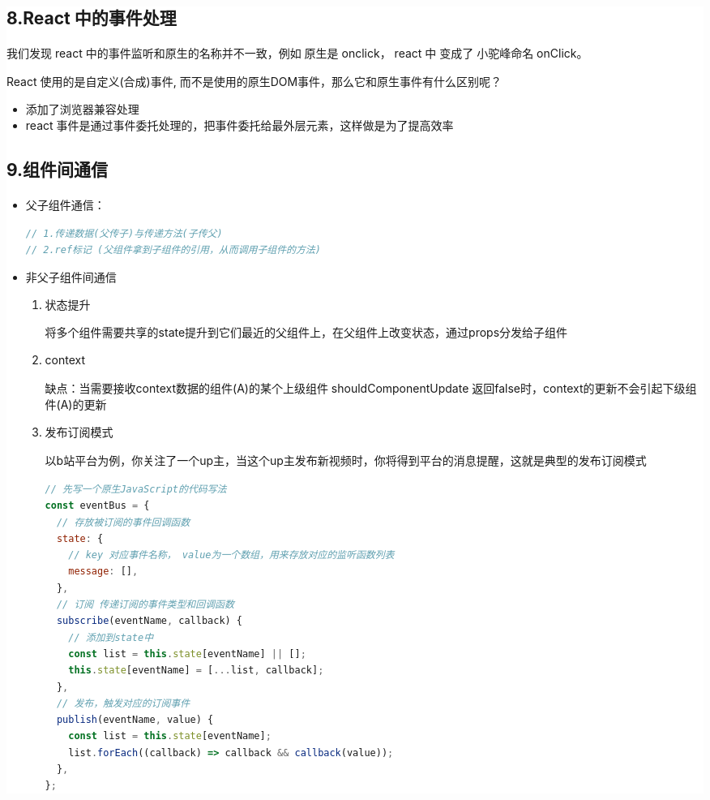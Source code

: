 

## 8.React 中的事件处理

我们发现 react 中的事件监听和原生的名称并不一致，例如 原生是 onclick， react 中 变成了 小驼峰命名 onClick。

React 使用的是自定义(合成)事件, 而不是使用的原生DOM事件，那么它和原生事件有什么区别呢？

-   添加了浏览器兼容处理
-   react 事件是通过事件委托处理的，把事件委托给最外层元素，这样做是为了提高效率



## 9.组件间通信

- 父子组件通信：

  ```js
  // 1.传递数据(父传子)与传递方法(子传父)
  // 2.ref标记 (父组件拿到子组件的引用，从而调用子组件的方法)
  ```

- 非父子组件间通信

  1. 状态提升
  
     将多个组件需要共享的state提升到它们最近的父组件上，在父组件上改变状态，通过props分发给子组件
  
     
  
  2. context
  
     缺点：当需要接收context数据的组件(A)的某个上级组件 shouldComponentUpdate 返回false时，context的更新不会引起下级组件(A)的更新
  
     
  
  3. 发布订阅模式
  
     以b站平台为例，你关注了一个up主，当这个up主发布新视频时，你将得到平台的消息提醒，这就是典型的发布订阅模式
  
     ```js
     // 先写一个原生JavaScript的代码写法
     const eventBus = {
       // 存放被订阅的事件回调函数
       state: {
         // key 对应事件名称， value为一个数组，用来存放对应的监听函数列表
         message: [],
       },
       // 订阅 传递订阅的事件类型和回调函数
       subscribe(eventName, callback) {
         // 添加到state中
         const list = this.state[eventName] || [];
         this.state[eventName] = [...list, callback];
       },
       // 发布，触发对应的订阅事件
       publish(eventName, value) {
         const list = this.state[eventName];
         list.forEach((callback) => callback && callback(value));
       },
     };
     